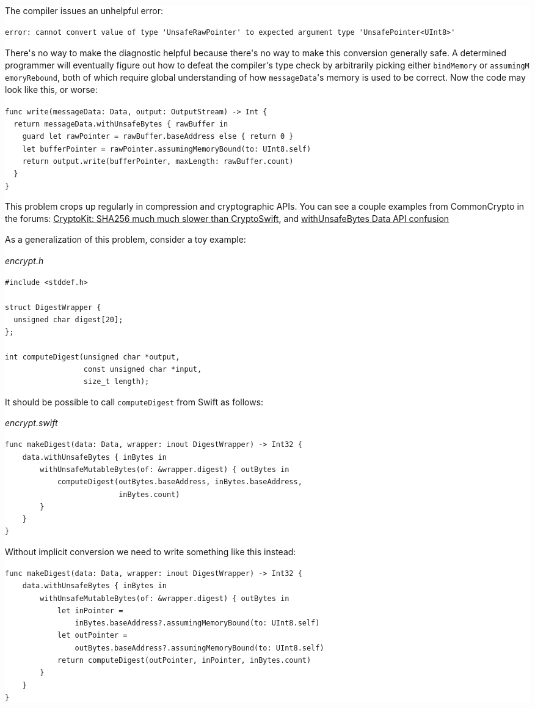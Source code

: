The compiler issues an unhelpful error:

    error: cannot convert value of type 'UnsafeRawPointer' to expected argument type 'UnsafePointer<UInt8>'
    
There's no way to make the diagnostic helpful because there's no way to make this conversion generally safe. A determined programmer will eventually figure out how to defeat the compiler's type check by arbitrarily picking either `bindMemory` or `assumingMemoryRebound`, both of which require global understanding of how `messageData`'s memory is used to be correct. Now the code may look like this, or worse:
     
    func write(messageData: Data, output: OutputStream) -> Int {
      return messageData.withUnsafeBytes { rawBuffer in
        guard let rawPointer = rawBuffer.baseAddress else { return 0 }
        let bufferPointer = rawPointer.assumingMemoryBound(to: UInt8.self)
        return output.write(bufferPointer, maxLength: rawBuffer.count)
      }
    }

This problem crops up regularly in compression and cryptographic APIs. You can see a couple examples from CommonCrypto in the forums: [CryptoKit: SHA256 much much slower than CryptoSwift](https://forums.swift.org/t/cryptokit-sha256-much-much-slower-than-cryptoswift/27983/12), and [withUnsafeBytes Data API confusion](https://forums.swift.org/t/withunsafebytes-data-api-confusion/22142/10)

As a generalization of this problem, consider a toy example:

*encrypt.h*

    #include <stddef.h>
     
    struct DigestWrapper {
      unsigned char digest[20];
    };
     
    int computeDigest(unsigned char *output,
                      const unsigned char *input,
                      size_t length);

It should be possible to call `computeDigest` from Swift as follows:

*encrypt.swift*

    func makeDigest(data: Data, wrapper: inout DigestWrapper) -> Int32 {
        data.withUnsafeBytes { inBytes in
            withUnsafeMutableBytes(of: &wrapper.digest) { outBytes in
                computeDigest(outBytes.baseAddress, inBytes.baseAddress,
                              inBytes.count)
            }
        }
    }

Without implicit conversion we need to write something like this instead:

    func makeDigest(data: Data, wrapper: inout DigestWrapper) -> Int32 {
        data.withUnsafeBytes { inBytes in
            withUnsafeMutableBytes(of: &wrapper.digest) { outBytes in
                let inPointer =
                    inBytes.baseAddress?.assumingMemoryBound(to: UInt8.self)
                let outPointer =
                    outBytes.baseAddress?.assumingMemoryBound(to: UInt8.self)
                return computeDigest(outPointer, inPointer, inBytes.count)
            }
        }
    }
